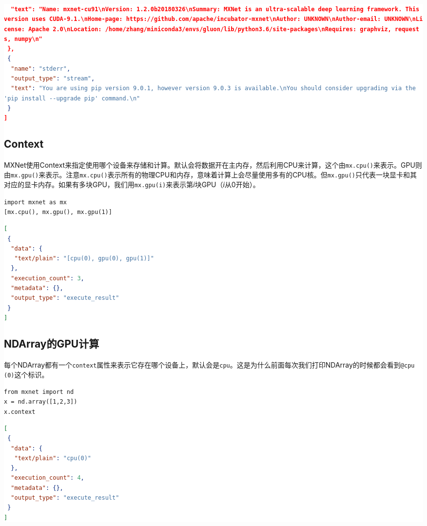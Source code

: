 ```{.json .output n=2}
  "text": "Name: mxnet-cu91\nVersion: 1.2.0b20180326\nSummary: MXNet is an ultra-scalable deep learning framework. This version uses CUDA-9.1.\nHome-page: https://github.com/apache/incubator-mxnet\nAuthor: UNKNOWN\nAuthor-email: UNKNOWN\nLicense: Apache 2.0\nLocation: /home/zhang/miniconda3/envs/gluon/lib/python3.6/site-packages\nRequires: graphviz, requests, numpy\n"
 },
 {
  "name": "stderr",
  "output_type": "stream",
  "text": "You are using pip version 9.0.1, however version 9.0.3 is available.\nYou should consider upgrading via the 'pip install --upgrade pip' command.\n"
 }
]
```

## Context

MXNet使用Context来指定使用哪个设备来存储和计算。默认会将数据开在主内存，然后利用CPU来计算，这个由`mx.cpu()`来表示。GPU则由`mx.gpu()`来表示。注意`mx.cpu()`表示所有的物理CPU和内存，意味着计算上会尽量使用多有的CPU核。但`mx.gpu()`只代表一块显卡和其对应的显卡内存。如果有多块GPU，我们用`mx.gpu(i)`来表示第*i*块GPU（*i*从0开始）。

```{.python .input  n=3}
import mxnet as mx
[mx.cpu(), mx.gpu(), mx.gpu(1)]
```

```{.json .output n=3}
[
 {
  "data": {
   "text/plain": "[cpu(0), gpu(0), gpu(1)]"
  },
  "execution_count": 3,
  "metadata": {},
  "output_type": "execute_result"
 }
]
```

## NDArray的GPU计算

每个NDArray都有一个`context`属性来表示它存在哪个设备上，默认会是`cpu`。这是为什么前面每次我们打印NDArray的时候都会看到`@cpu(0)`这个标识。

```{.python .input  n=4}
from mxnet import nd
x = nd.array([1,2,3])
x.context
```

```{.json .output n=4}
[
 {
  "data": {
   "text/plain": "cpu(0)"
  },
  "execution_count": 4,
  "metadata": {},
  "output_type": "execute_result"
 }
]
```

